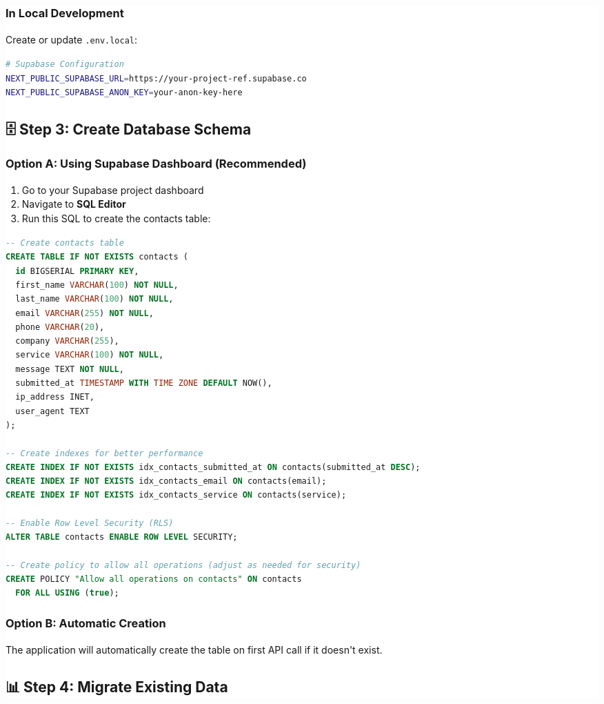 ### In Local Development

Create or update `.env.local`:

```bash
# Supabase Configuration
NEXT_PUBLIC_SUPABASE_URL=https://your-project-ref.supabase.co
NEXT_PUBLIC_SUPABASE_ANON_KEY=your-anon-key-here
```

## 🗄️ Step 3: Create Database Schema

### Option A: Using Supabase Dashboard (Recommended)

1. Go to your Supabase project dashboard
2. Navigate to **SQL Editor**
3. Run this SQL to create the contacts table:

```sql
-- Create contacts table
CREATE TABLE IF NOT EXISTS contacts (
  id BIGSERIAL PRIMARY KEY,
  first_name VARCHAR(100) NOT NULL,
  last_name VARCHAR(100) NOT NULL,
  email VARCHAR(255) NOT NULL,
  phone VARCHAR(20),
  company VARCHAR(255),
  service VARCHAR(100) NOT NULL,
  message TEXT NOT NULL,
  submitted_at TIMESTAMP WITH TIME ZONE DEFAULT NOW(),
  ip_address INET,
  user_agent TEXT
);

-- Create indexes for better performance
CREATE INDEX IF NOT EXISTS idx_contacts_submitted_at ON contacts(submitted_at DESC);
CREATE INDEX IF NOT EXISTS idx_contacts_email ON contacts(email);
CREATE INDEX IF NOT EXISTS idx_contacts_service ON contacts(service);

-- Enable Row Level Security (RLS)
ALTER TABLE contacts ENABLE ROW LEVEL SECURITY;

-- Create policy to allow all operations (adjust as needed for security)
CREATE POLICY "Allow all operations on contacts" ON contacts
  FOR ALL USING (true);
```

### Option B: Automatic Creation

The application will automatically create the table on first API call if it doesn't exist.

## 📊 Step 4: Migrate Existing Data
